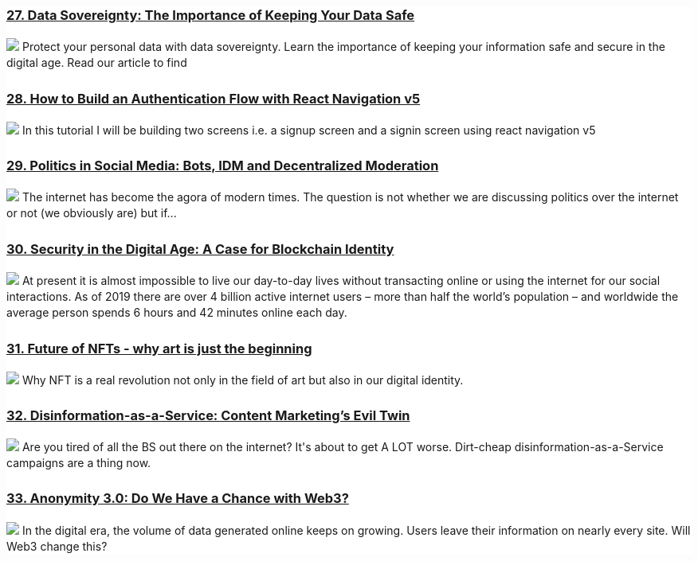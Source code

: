 ### [27. Data Sovereignty: The Importance of Keeping Your Data Safe](https://hackernoon.com/data-sovereignty-the-importance-of-keeping-your-data-safe)
![](https://cdn.hackernoon.com/images/LEKaewldKxb8vEqHMpGTRtEatjE2-8v93rug.jpeg)
Protect your personal data with data sovereignty. Learn the importance of keeping your information safe and secure in the digital age. Read our article to find 

### [28. How to Build an Authentication Flow with React Navigation v5 ](https://hackernoon.com/how-to-build-an-authentication-flow-with-react-navigation-v5)
![](https://cdn.hackernoon.com/images/n5ld9fKE5xhTwn7KxPGA8cNuAi42-zx93ka5.jpeg)
In this tutorial I will be building two screens i.e. a signup screen and a signin screen using react navigation v5

### [29. Politics in Social Media: Bots, IDM and Decentralized Moderation](https://hackernoon.com/politics-in-social-media-bots-idm-and-decentralized-moderation)
![](https://cdn.hackernoon.com/images/oUpCBEULKUZHqjEV5Uni4MRc2xp1-h3e2k2b.jpeg)
The internet has become the agora of modern times. The question is not whether we are discussing politics over the internet or not (we obviously are) but if...

### [30. Security in the Digital Age: A Case for Blockchain Identity](https://hackernoon.com/security-in-the-digital-age-a-case-for-blockchain-identity-4oeo348l)
![](https://cdn.hackernoon.com/images/jax3z33.jpg)
At present it is almost impossible to live our day-to-day lives without transacting online or using the internet for our social interactions. As of 2019 there are over 4 billion active internet users – more than half the world’s population – and worldwide the average person spends 6 hours and 42 minutes online each day. 

### [31. Future of NFTs - why art is just the beginning](https://hackernoon.com/future-of-nfts-why-art-is-just-the-beginning-s01q374u)
![](https://cdn.hackernoon.com/images/0QUQpD0VCsgAaYPa5e24rYsNMx62-i13d35i1.jpeg)
Why NFT is a real revolution not only in the field of art but also in our digital identity.

### [32. Disinformation-as-a-Service: Content Marketing’s Evil Twin](https://hackernoon.com/disinformation-as-a-service-content-marketings-evil-twin)
![](https://cdn.hackernoon.com/images/3nZg1mO3L1hKsmOFhBFXYNh4Pty2-xia3qjv.jpeg)
Are you tired of all the BS out there on the internet? It's about to get A LOT worse. Dirt-cheap disinformation-as-a-Service campaigns are a thing now. 

### [33. Anonymity 3.0: Do We Have a Chance with Web3?](https://hackernoon.com/anonymity-30-do-we-have-a-chance-with-web3)
![](https://cdn.hackernoon.com/images/5wpKgV75aONqkTJlafw2yQmK9yd2-l293qc9.jpeg)
In the digital era, the volume of data generated online keeps on growing. Users leave their information on nearly every site. Will Web3 change this?
